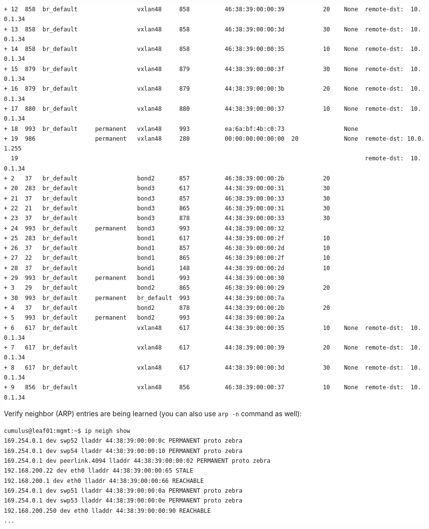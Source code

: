 ```bash
+ 12  858  br_default                 vxlan48     858          46:38:39:00:00:39           20    None  remote-dst:  10.0.1.34
+ 13  858  br_default                 vxlan48     858          46:38:39:00:00:3d           30    None  remote-dst:  10.0.1.34
+ 14  858  br_default                 vxlan48     858          46:38:39:00:00:35           10    None  remote-dst:  10.0.1.34
+ 15  879  br_default                 vxlan48     879          44:38:39:00:00:3f           30    None  remote-dst:  10.0.1.34
+ 16  879  br_default                 vxlan48     879          44:38:39:00:00:3b           20    None  remote-dst:  10.0.1.34
+ 17  880  br_default                 vxlan48     880          44:38:39:00:00:37           10    None  remote-dst:  10.0.1.34
+ 18  993  br_default     permanent   vxlan48     993          ea:6a:bf:4b:c0:73                 None
+ 19  986                 permanent   vxlan48     280          00:00:00:00:00:00  20             None  remote-dst: 10.0.1.255
  19                                                                                                   remote-dst:  10.0.1.34
+ 2   37   br_default                 bond2       857          46:38:39:00:00:2b           20
+ 20  283  br_default                 bond3       617          44:38:39:00:00:31           30
+ 21  37   br_default                 bond3       857          46:38:39:00:00:33           30
+ 22  21   br_default                 bond3       865          46:38:39:00:00:31           30
+ 23  37   br_default                 bond3       878          44:38:39:00:00:33           30
+ 24  993  br_default     permanent   bond3       993          44:38:39:00:00:32
+ 25  283  br_default                 bond1       617          44:38:39:00:00:2f           10
+ 26  37   br_default                 bond1       857          46:38:39:00:00:2d           10
+ 27  22   br_default                 bond1       865          46:38:39:00:00:2f           10
+ 28  37   br_default                 bond1       148          44:38:39:00:00:2d           10
+ 29  993  br_default     permanent   bond1       993          44:38:39:00:00:30
+ 3   29   br_default                 bond2       865          46:38:39:00:00:29           20
+ 30  993  br_default     permanent   br_default  993          44:38:39:00:00:7a
+ 4   37   br_default                 bond2       878          44:38:39:00:00:2b           20
+ 5   993  br_default     permanent   bond2       993          44:38:39:00:00:2a
+ 6   617  br_default                 vxlan48     617          44:38:39:00:00:35           10    None  remote-dst:  10.0.1.34
+ 7   617  br_default                 vxlan48     617          44:38:39:00:00:39           20    None  remote-dst:  10.0.1.34
+ 8   617  br_default                 vxlan48     617          44:38:39:00:00:3d           30    None  remote-dst:  10.0.1.34
+ 9   856  br_default                 vxlan48     856          46:38:39:00:00:37           10    None  remote-dst:  10.0.1.34
```

Verify neighbor (ARP) entries are being learned (you can also use `arp -n` command as well):
```bash
cumulus@leaf01:mgmt:~$ ip neigh show
169.254.0.1 dev swp52 lladdr 44:38:39:00:00:0c PERMANENT proto zebra
169.254.0.1 dev swp54 lladdr 44:38:39:00:00:10 PERMANENT proto zebra
169.254.0.1 dev peerlink.4094 lladdr 44:38:39:00:00:02 PERMANENT proto zebra
192.168.200.22 dev eth0 lladdr 44:38:39:00:00:65 STALE
192.168.200.1 dev eth0 lladdr 44:38:39:00:00:66 REACHABLE
169.254.0.1 dev swp51 lladdr 44:38:39:00:00:0a PERMANENT proto zebra
169.254.0.1 dev swp53 lladdr 44:38:39:00:00:0e PERMANENT proto zebra
192.168.200.250 dev eth0 lladdr 44:38:39:00:00:90 REACHABLE
...
```

